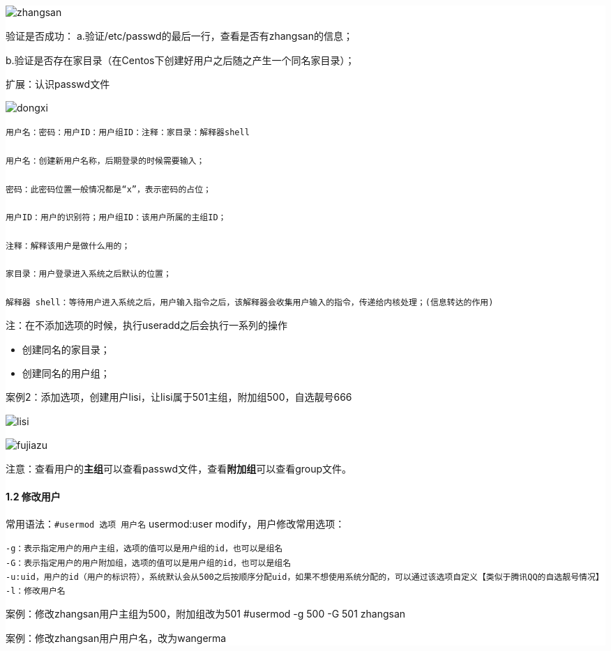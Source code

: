 ![zhangsan](https://pics-1301774945.cos.ap-chengdu.myqcloud.com/20200405233333.png)

验证是否成功：
a.验证/etc/passwd的最后一行，查看是否有zhangsan的信息；

b.验证是否存在家目录（在Centos下创建好用户之后随之产生一个同名家目录）；

扩展：认识passwd文件

![dongxi](https://pics-1301774945.cos.ap-chengdu.myqcloud.com/20200405233627.png)

```
用户名：密码：用户ID：用户组ID：注释：家目录：解释器shell

用户名：创建新用户名称，后期登录的时候需要输入；

密码：此密码位置一般情况都是“x”，表示密码的占位；

用户ID：用户的识别符；用户组ID：该用户所属的主组ID；

注释：解释该用户是做什么用的；

家目录：用户登录进入系统之后默认的位置；

解释器 shell：等待用户进入系统之后，用户输入指令之后，该解释器会收集用户输入的指令，传递给内核处理；(信息转达的作用)
```

注：在不添加选项的时候，执行useradd之后会执行一系列的操作

- 创建同名的家目录；

- 创建同名的用户组；

案例2：添加选项，创建用户lisi，让lisi属于501主组，附加组500，自选靓号666

![lisi](https://pics-1301774945.cos.ap-chengdu.myqcloud.com/20200405234641.png)

![fujiazu](https://pics-1301774945.cos.ap-chengdu.myqcloud.com/20200405234921.png)

 注意：查看用户的**主组**可以查看passwd文件，查看**附加组**可以查看group文件。

#### 1.2 修改用户

常用语法：`#usermod 选项 用户名`
usermod:user modify，用户修改常用选项：

```
-g：表示指定用户的用户主组，选项的值可以是用户组的id，也可以是组名
-G：表示指定用户的用户附加组，选项的值可以是用户组的id，也可以是组名
-u:uid，用户的id（用户的标识符），系统默认会从500之后按顺序分配uid，如果不想使用系统分配的，可以通过该选项自定义【类似于腾讯QQ的自选靓号情况】
-l：修改用户名
```

案例：修改zhangsan用户主组为500，附加组改为501
#usermod -g 500 -G 501 zhangsan

案例：修改zhangsan用户用户名，改为wangerma
